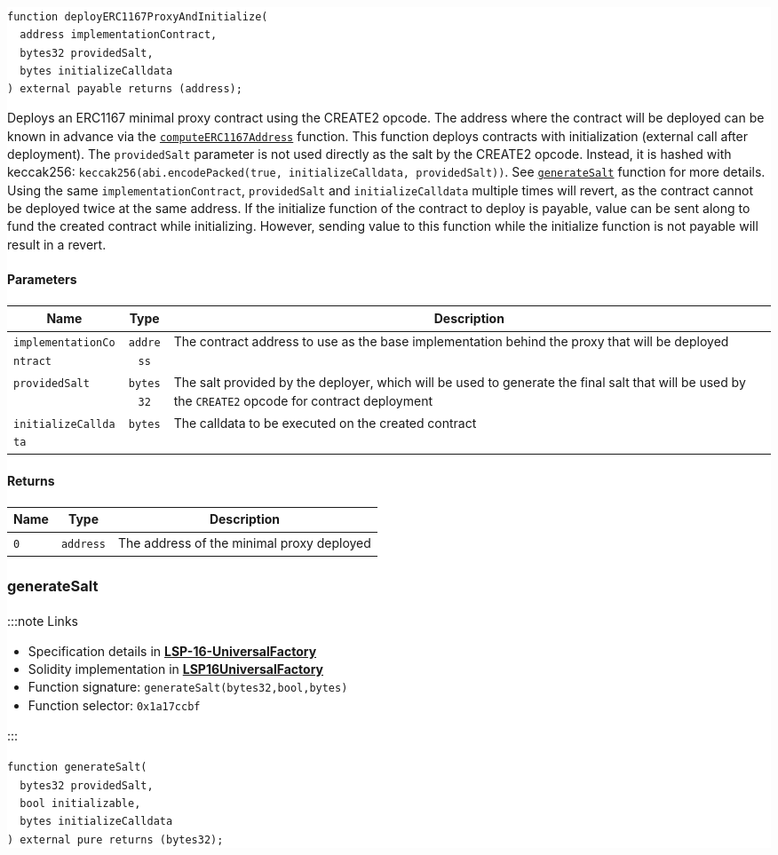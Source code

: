 ```solidity
function deployERC1167ProxyAndInitialize(
  address implementationContract,
  bytes32 providedSalt,
  bytes initializeCalldata
) external payable returns (address);
```

Deploys an ERC1167 minimal proxy contract using the CREATE2 opcode. The address where the contract will be deployed can be known in advance via the [`computeERC1167Address`](#computeerc1167address) function. This function deploys contracts with initialization (external call after deployment). The `providedSalt` parameter is not used directly as the salt by the CREATE2 opcode. Instead, it is hashed with keccak256: `keccak256(abi.encodePacked(true, initializeCalldata, providedSalt))`. See [`generateSalt`](#generatesalt) function for more details. Using the same `implementationContract`, `providedSalt` and `initializeCalldata` multiple times will revert, as the contract cannot be deployed twice at the same address. If the initialize function of the contract to deploy is payable, value can be sent along to fund the created contract while initializing. However, sending value to this function while the initialize function is not payable will result in a revert.

#### Parameters

| Name                     |   Type    | Description                                                                                                                                        |
| ------------------------ | :-------: | -------------------------------------------------------------------------------------------------------------------------------------------------- |
| `implementationContract` | `address` | The contract address to use as the base implementation behind the proxy that will be deployed                                                      |
| `providedSalt`           | `bytes32` | The salt provided by the deployer, which will be used to generate the final salt that will be used by the `CREATE2` opcode for contract deployment |
| `initializeCalldata`     |  `bytes`  | The calldata to be executed on the created contract                                                                                                |

#### Returns

| Name |   Type    | Description                               |
| ---- | :-------: | ----------------------------------------- |
| `0`  | `address` | The address of the minimal proxy deployed |

### generateSalt

:::note Links

- Specification details in [**LSP-16-UniversalFactory**](https://github.com/lukso-network/lips/tree/main/LSPs/LSP-16-UniversalFactory.md#generatesalt)
- Solidity implementation in [**LSP16UniversalFactory**](https://github.com/lukso-network/lsp-smart-contracts/blob/develop/contracts/LSP16UniversalFactory/LSP16UniversalFactory.sol)
- Function signature: `generateSalt(bytes32,bool,bytes)`
- Function selector: `0x1a17ccbf`

:::

```solidity
function generateSalt(
  bytes32 providedSalt,
  bool initializable,
  bytes initializeCalldata
) external pure returns (bytes32);
```

